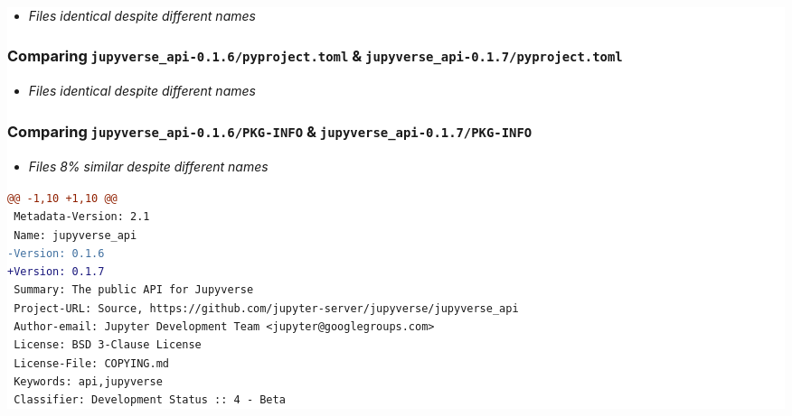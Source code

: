  * *Files identical despite different names*

### Comparing `jupyverse_api-0.1.6/pyproject.toml` & `jupyverse_api-0.1.7/pyproject.toml`

 * *Files identical despite different names*

### Comparing `jupyverse_api-0.1.6/PKG-INFO` & `jupyverse_api-0.1.7/PKG-INFO`

 * *Files 8% similar despite different names*

```diff
@@ -1,10 +1,10 @@
 Metadata-Version: 2.1
 Name: jupyverse_api
-Version: 0.1.6
+Version: 0.1.7
 Summary: The public API for Jupyverse
 Project-URL: Source, https://github.com/jupyter-server/jupyverse/jupyverse_api
 Author-email: Jupyter Development Team <jupyter@googlegroups.com>
 License: BSD 3-Clause License
 License-File: COPYING.md
 Keywords: api,jupyverse
 Classifier: Development Status :: 4 - Beta
```

